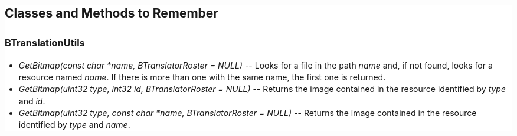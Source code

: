 ## Classes and Methods to Remember

### BTranslationUtils

-   *GetBitmap(const char \*name, BTranslatorRoster = NULL)* -- Looks for a file in the path *name* and, if not found, looks for a resource named *name*. If there is more than one with the same name, the first one is returned.
-   *GetBitmap(uint32 type, int32 id, BTranslatorRoster = NULL)* -- Returns the image contained in the resource identified by *type* and *id*.
-   *GetBitmap(uint32 type, const char \*name, BTranslatorRoster = NULL)* -- Returns the image contained in the resource identified by *type* and *name*.
